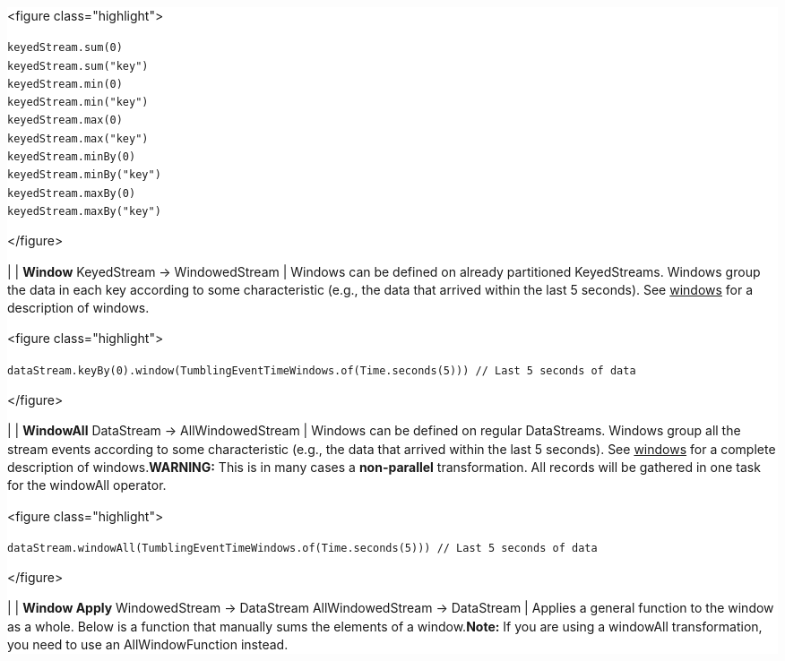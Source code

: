 &lt;figure class="highlight"&gt;

```
keyedStream.sum(0)
keyedStream.sum("key")
keyedStream.min(0)
keyedStream.min("key")
keyedStream.max(0)
keyedStream.max("key")
keyedStream.minBy(0)
keyedStream.minBy("key")
keyedStream.maxBy(0)
keyedStream.maxBy("key") 
```

&lt;/figure&gt;

 |
| **Window**
KeyedStream → WindowedStream | Windows can be defined on already partitioned KeyedStreams. Windows group the data in each key according to some characteristic (e.g., the data that arrived within the last 5 seconds). See [windows](windows.html) for a description of windows.

&lt;figure class="highlight"&gt;

```
dataStream.keyBy(0).window(TumblingEventTimeWindows.of(Time.seconds(5))) // Last 5 seconds of data 
```

&lt;/figure&gt;

 |
| **WindowAll**
DataStream → AllWindowedStream | Windows can be defined on regular DataStreams. Windows group all the stream events according to some characteristic (e.g., the data that arrived within the last 5 seconds). See [windows](windows.html) for a complete description of windows.**WARNING:** This is in many cases a **non-parallel** transformation. All records will be gathered in one task for the windowAll operator.

&lt;figure class="highlight"&gt;

```
dataStream.windowAll(TumblingEventTimeWindows.of(Time.seconds(5))) // Last 5 seconds of data 
```

&lt;/figure&gt;

 |
| **Window Apply**
WindowedStream → DataStream
AllWindowedStream → DataStream | Applies a general function to the window as a whole. Below is a function that manually sums the elements of a window.**Note:** If you are using a windowAll transformation, you need to use an AllWindowFunction instead.
